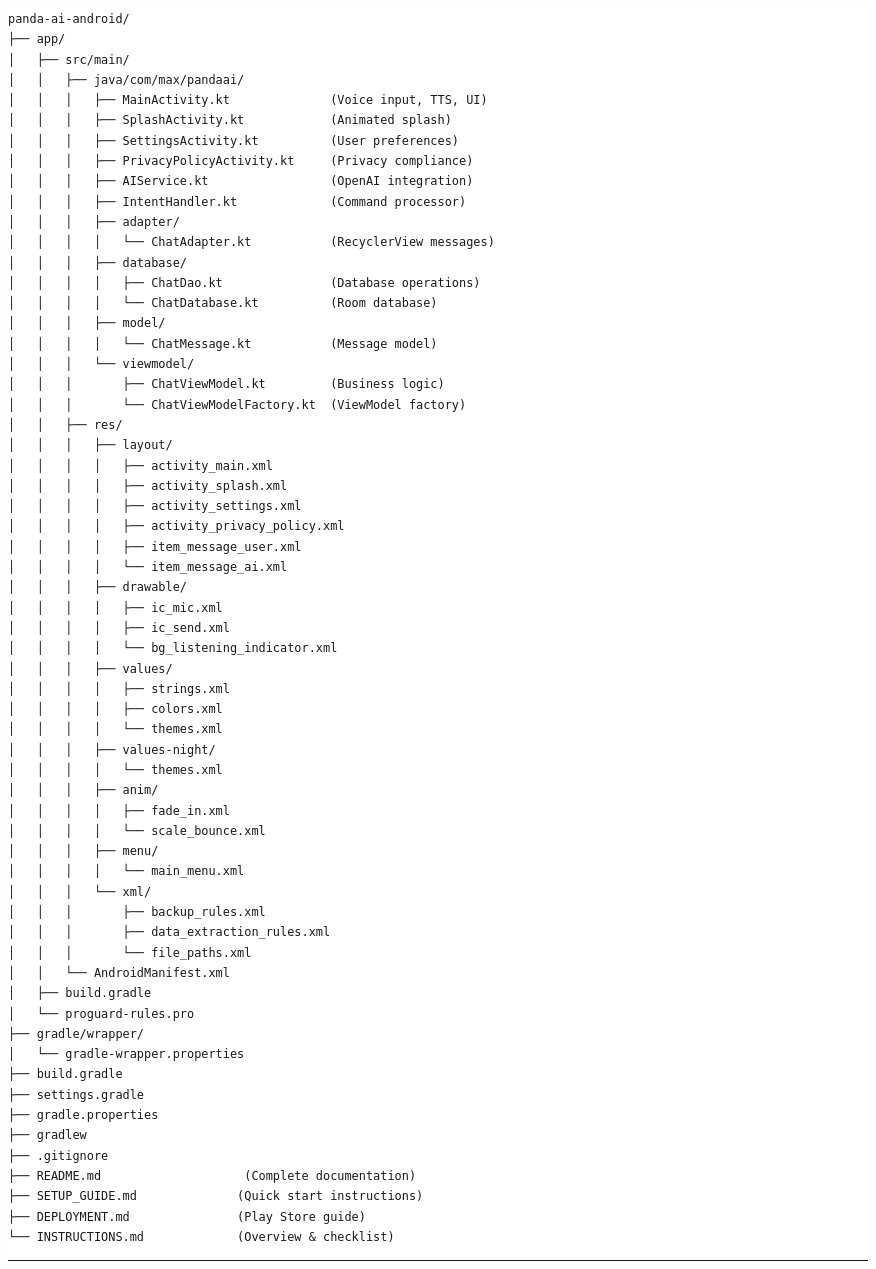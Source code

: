 ```
panda-ai-android/
├── app/
│   ├── src/main/
│   │   ├── java/com/max/pandaai/
│   │   │   ├── MainActivity.kt              (Voice input, TTS, UI)
│   │   │   ├── SplashActivity.kt            (Animated splash)
│   │   │   ├── SettingsActivity.kt          (User preferences)
│   │   │   ├── PrivacyPolicyActivity.kt     (Privacy compliance)
│   │   │   ├── AIService.kt                 (OpenAI integration)
│   │   │   ├── IntentHandler.kt             (Command processor)
│   │   │   ├── adapter/
│   │   │   │   └── ChatAdapter.kt           (RecyclerView messages)
│   │   │   ├── database/
│   │   │   │   ├── ChatDao.kt               (Database operations)
│   │   │   │   └── ChatDatabase.kt          (Room database)
│   │   │   ├── model/
│   │   │   │   └── ChatMessage.kt           (Message model)
│   │   │   └── viewmodel/
│   │   │       ├── ChatViewModel.kt         (Business logic)
│   │   │       └── ChatViewModelFactory.kt  (ViewModel factory)
│   │   ├── res/
│   │   │   ├── layout/
│   │   │   │   ├── activity_main.xml
│   │   │   │   ├── activity_splash.xml
│   │   │   │   ├── activity_settings.xml
│   │   │   │   ├── activity_privacy_policy.xml
│   │   │   │   ├── item_message_user.xml
│   │   │   │   └── item_message_ai.xml
│   │   │   ├── drawable/
│   │   │   │   ├── ic_mic.xml
│   │   │   │   ├── ic_send.xml
│   │   │   │   └── bg_listening_indicator.xml
│   │   │   ├── values/
│   │   │   │   ├── strings.xml
│   │   │   │   ├── colors.xml
│   │   │   │   └── themes.xml
│   │   │   ├── values-night/
│   │   │   │   └── themes.xml
│   │   │   ├── anim/
│   │   │   │   ├── fade_in.xml
│   │   │   │   └── scale_bounce.xml
│   │   │   ├── menu/
│   │   │   │   └── main_menu.xml
│   │   │   └── xml/
│   │   │       ├── backup_rules.xml
│   │   │       ├── data_extraction_rules.xml
│   │   │       └── file_paths.xml
│   │   └── AndroidManifest.xml
│   ├── build.gradle
│   └── proguard-rules.pro
├── gradle/wrapper/
│   └── gradle-wrapper.properties
├── build.gradle
├── settings.gradle
├── gradle.properties
├── gradlew
├── .gitignore
├── README.md                    (Complete documentation)
├── SETUP_GUIDE.md              (Quick start instructions)
├── DEPLOYMENT.md               (Play Store guide)
└── INSTRUCTIONS.md             (Overview & checklist)
```

---